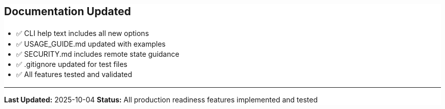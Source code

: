 
## Documentation Updated

- ✅ CLI help text includes all new options
- ✅ USAGE_GUIDE.md updated with examples
- ✅ SECURITY.md includes remote state guidance
- ✅ .gitignore updated for test files
- ✅ All features tested and validated

---

**Last Updated:** 2025-10-04
**Status:** All production readiness features implemented and tested
